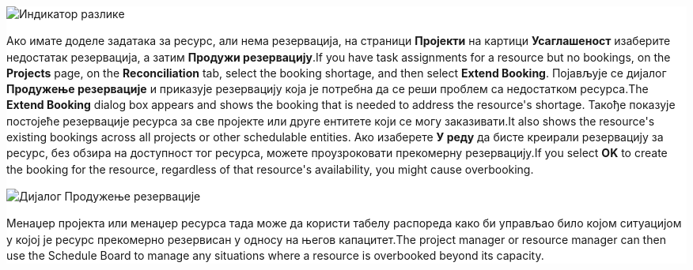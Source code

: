 ![Индикатор разлике](media/Resource-Management-image57.png)

<span data-ttu-id="6c7bf-348">Ако имате доделе задатака за ресурс, али нема резервација, на страници **Пројекти** на картици **Усаглашеност** изаберите недостатак резервација, а затим **Продужи резервацију**.</span><span class="sxs-lookup"><span data-stu-id="6c7bf-348">If you have task assignments for a resource but no bookings, on the **Projects** page, on the **Reconciliation** tab, select the booking shortage, and then select **Extend Booking**.</span></span> <span data-ttu-id="6c7bf-349">Појављује се дијалог **Продужење резервације** и приказује резервацију која је потребна да се реши проблем са недостатком ресурса.</span><span class="sxs-lookup"><span data-stu-id="6c7bf-349">The **Extend Booking** dialog box appears and shows the booking that is needed to address the resource's shortage.</span></span> <span data-ttu-id="6c7bf-350">Такође показује постојеће резервације ресурса за све пројекте или друге ентитете који се могу заказивати.</span><span class="sxs-lookup"><span data-stu-id="6c7bf-350">It also shows the resource's existing bookings across all projects or other schedulable entities.</span></span> <span data-ttu-id="6c7bf-351">Ако изаберете **У реду** да бисте креирали резервацију за ресурс, без обзира на доступност тог ресурса, можете проузроковати прекомерну резервацију.</span><span class="sxs-lookup"><span data-stu-id="6c7bf-351">If you select **OK** to create the booking for the resource, regardless of that resource's availability, you might cause overbooking.</span></span>

![Дијалог Продужење резервације](media/Resource-Management-image58.png)

<span data-ttu-id="6c7bf-353">Менаџер пројекта или менаџер ресурса тада може да користи табелу распореда како би управљао било којом ситуацијом у којој је ресурс прекомерно резервисан у односу на његов капацитет.</span><span class="sxs-lookup"><span data-stu-id="6c7bf-353">The project manager or resource manager can then use the Schedule Board to manage any situations where a resource is overbooked beyond its capacity.</span></span>
